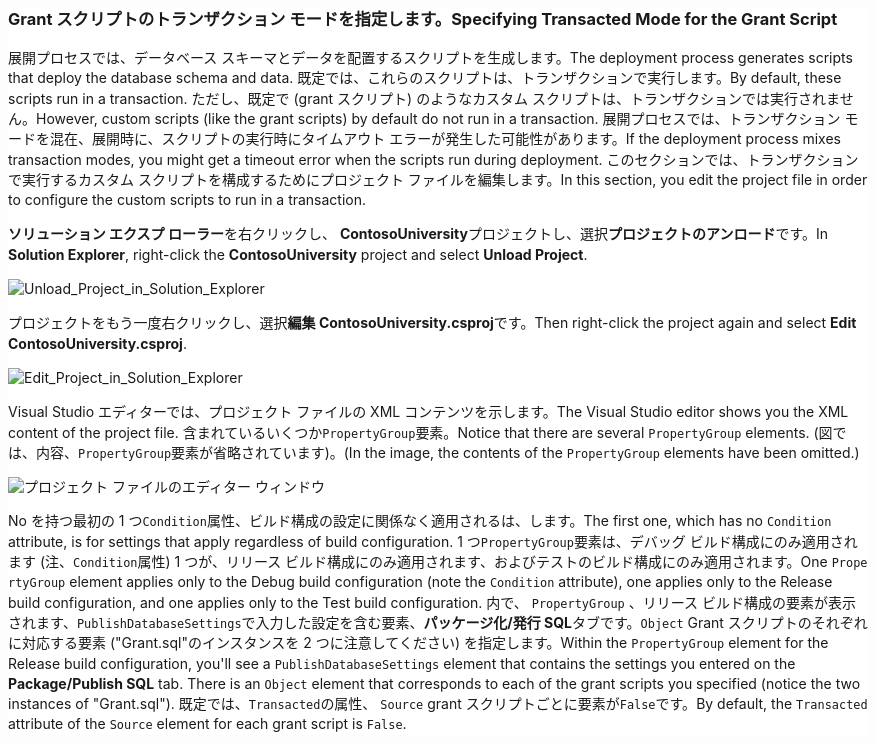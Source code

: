### <a name="specifying-transacted-mode-for-the-grant-script"></a><span data-ttu-id="4dbb8-220">Grant スクリプトのトランザクション モードを指定します。</span><span class="sxs-lookup"><span data-stu-id="4dbb8-220">Specifying Transacted Mode for the Grant Script</span></span>

<span data-ttu-id="4dbb8-221">展開プロセスでは、データベース スキーマとデータを配置するスクリプトを生成します。</span><span class="sxs-lookup"><span data-stu-id="4dbb8-221">The deployment process generates scripts that deploy the database schema and data.</span></span> <span data-ttu-id="4dbb8-222">既定では、これらのスクリプトは、トランザクションで実行します。</span><span class="sxs-lookup"><span data-stu-id="4dbb8-222">By default, these scripts run in a transaction.</span></span> <span data-ttu-id="4dbb8-223">ただし、既定で (grant スクリプト) のようなカスタム スクリプトは、トランザクションでは実行されません。</span><span class="sxs-lookup"><span data-stu-id="4dbb8-223">However, custom scripts (like the grant scripts) by default do not run in a transaction.</span></span> <span data-ttu-id="4dbb8-224">展開プロセスでは、トランザクション モードを混在、展開時に、スクリプトの実行時にタイムアウト エラーが発生した可能性があります。</span><span class="sxs-lookup"><span data-stu-id="4dbb8-224">If the deployment process mixes transaction modes, you might get a timeout error when the scripts run during deployment.</span></span> <span data-ttu-id="4dbb8-225">このセクションでは、トランザクションで実行するカスタム スクリプトを構成するためにプロジェクト ファイルを編集します。</span><span class="sxs-lookup"><span data-stu-id="4dbb8-225">In this section, you edit the project file in order to configure the custom scripts to run in a transaction.</span></span>

<span data-ttu-id="4dbb8-226">**ソリューション エクスプ ローラー**を右クリックし、 **ContosoUniversity**プロジェクトし、選択**プロジェクトのアンロード**です。</span><span class="sxs-lookup"><span data-stu-id="4dbb8-226">In **Solution Explorer**, right-click the **ContosoUniversity** project and select **Unload Project**.</span></span>

![Unload_Project_in_Solution_Explorer](deployment-to-a-hosting-provider-migrating-to-sql-server-10-of-12/_static/image12.png)

<span data-ttu-id="4dbb8-228">プロジェクトをもう一度右クリックし、選択**編集 ContosoUniversity.csproj**です。</span><span class="sxs-lookup"><span data-stu-id="4dbb8-228">Then right-click the project again and select **Edit ContosoUniversity.csproj**.</span></span>

![Edit_Project_in_Solution_Explorer](deployment-to-a-hosting-provider-migrating-to-sql-server-10-of-12/_static/image13.png)

<span data-ttu-id="4dbb8-230">Visual Studio エディターでは、プロジェクト ファイルの XML コンテンツを示します。</span><span class="sxs-lookup"><span data-stu-id="4dbb8-230">The Visual Studio editor shows you the XML content of the project file.</span></span> <span data-ttu-id="4dbb8-231">含まれているいくつか`PropertyGroup`要素。</span><span class="sxs-lookup"><span data-stu-id="4dbb8-231">Notice that there are several `PropertyGroup` elements.</span></span> <span data-ttu-id="4dbb8-232">(図では、内容、`PropertyGroup`要素が省略されています)。</span><span class="sxs-lookup"><span data-stu-id="4dbb8-232">(In the image, the contents of the `PropertyGroup` elements have been omitted.)</span></span>

![プロジェクト ファイルのエディター ウィンドウ](deployment-to-a-hosting-provider-migrating-to-sql-server-10-of-12/_static/image15.png)

<span data-ttu-id="4dbb8-234">No を持つ最初の 1 つ`Condition`属性、ビルド構成の設定に関係なく適用されるは、します。</span><span class="sxs-lookup"><span data-stu-id="4dbb8-234">The first one, which has no `Condition` attribute, is for settings that apply regardless of build configuration.</span></span> <span data-ttu-id="4dbb8-235">1 つ`PropertyGroup`要素は、デバッグ ビルド構成にのみ適用されます (注、`Condition`属性) 1 つが、リリース ビルド構成にのみ適用されます、およびテストのビルド構成にのみ適用されます。</span><span class="sxs-lookup"><span data-stu-id="4dbb8-235">One `PropertyGroup` element applies only to the Debug build configuration (note the `Condition` attribute), one applies only to the Release build configuration, and one applies only to the Test build configuration.</span></span> <span data-ttu-id="4dbb8-236">内で、 `PropertyGroup` 、リリース ビルド構成の要素が表示されます、`PublishDatabaseSettings`で入力した設定を含む要素、**パッケージ化/発行 SQL**タブです。`Object` Grant スクリプトのそれぞれに対応する要素 ("Grant.sql"のインスタンスを 2 つに注意してください) を指定します。</span><span class="sxs-lookup"><span data-stu-id="4dbb8-236">Within the `PropertyGroup` element for the Release build configuration, you'll see a `PublishDatabaseSettings` element that contains the settings you entered on the **Package/Publish SQL** tab. There is an `Object` element that corresponds to each of the grant scripts you specified (notice the two instances of "Grant.sql").</span></span> <span data-ttu-id="4dbb8-237">既定では、`Transacted`の属性、 `Source` grant スクリプトごとに要素が`False`です。</span><span class="sxs-lookup"><span data-stu-id="4dbb8-237">By default, the `Transacted` attribute of the `Source` element for each grant script is `False`.</span></span>
